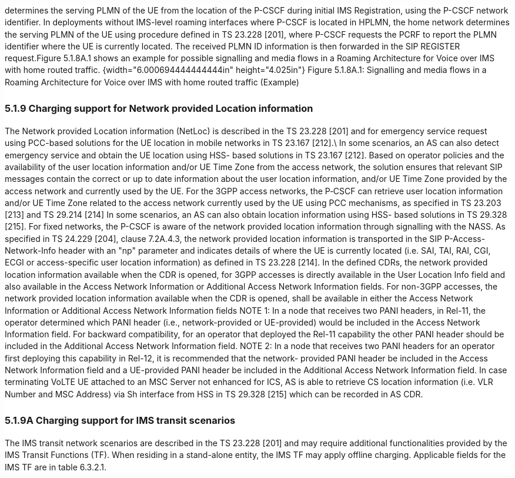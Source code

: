determines the serving PLMN of the UE from the location of the P-CSCF during
initial IMS Registration, using the P-CSCF network identifier.
In deployments without IMS-level roaming interfaces where P-CSCF is located in
HPLMN, the home network determines the serving PLMN of the UE using procedure
defined in TS 23.228 [201], where P-CSCF requests the PCRF to report the PLMN
identifier where the UE is currently located. The received PLMN ID information
is then forwarded in the SIP REGISTER request.Figure 5.1.8A.1 shows an example
for possible signalling and media flows in a Roaming Architecture for Voice
over IMS with home routed traffic.
{width="6.000694444444444in" height="4.025in"}
Figure 5.1.8A.1: Signalling and media flows in a Roaming Architecture for
Voice over IMS with home routed traffic (Example)
### 5.1.9 Charging support for Network provided Location information
The Network provided Location information (NetLoc) is described in the TS
23.228 [201] and for emergency service request using PCC-based solutions for
the UE location in mobile networks in TS 23.167 [212].\ In some scenarios, an
AS can also detect emergency service and obtain the UE location using HSS-
based solutions in TS 23.167 [212].
Based on operator policies and the availability of the user location
information and/or UE Time Zone from the access network, the solution ensures
that relevant SIP messages contain the correct or up to date information about
the user location information, and/or UE Time Zone provided by the access
network and currently used by the UE.
For the 3GPP access networks, the P‑CSCF can retrieve user location
information and/or UE Time Zone related to the access network currently used
by the UE using PCC mechanisms, as specified in TS 23.203 [213] and TS 29.214
[214] In some scenarios, an AS can also obtain location information using HSS-
based solutions in TS 29.328 [215].
For fixed networks, the P-CSCF is aware of the network provided location
information through signalling with the NASS.
As specified in TS 24.229 [204], clause 7.2A.4.3, the network provided
location information is transported in the SIP P-Access-Network-Info header
with an \"np\" parameter and indicates details of where the UE is currently
located (i.e. SAI, TAI, RAI, CGI, ECGI or access-specific user location
information) as defined in TS 23.228 [214].
In the defined CDRs, the network provided location information available when
the CDR is opened, for 3GPP accesses is directly available in the User
Location Info field and also available in the Access Network Information or
Additional Access Network Information fields. For non-3GPP accesses, the
network provided location information available when the CDR is opened, shall
be available in either the Access Network Information or Additional Access
Network Information fields
NOTE 1: In a node that receives two PANI headers, in Rel-11, the operator
determined which PANI header (i.e., network-provided or UE-provided) would be
included in the Access Network Information field. For backward compatibility,
for an operator that deployed the Rel-11 capability the other PANI header
should be included in the Additional Access Network Information field.
NOTE 2: In a node that receives two PANI headers for an operator first
deploying this capability in Rel-12, it is recommended that the network-
provided PANI header be included in the Access Network Information field and a
UE-provided PANI header be included in the Additional Access Network
Information field.
In case terminating VoLTE UE attached to an MSC Server not enhanced for ICS,
AS is able to retrieve CS location information (i.e. VLR Number and MSC
Address) via Sh interface from HSS in TS 29.328 [215] which can be recorded in
AS CDR.
### 5.1.9A Charging support for IMS transit scenarios
The IMS transit network scenarios are described in the TS 23.228 [201] and may
require additional functionalities provided by the IMS Transit Functions (TF).
When residing in a stand-alone entity, the IMS TF may apply offline charging.
Applicable fields for the IMS TF are in table 6.3.2.1.